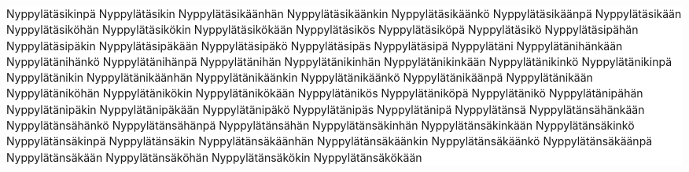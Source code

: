 Nyppylätäsikinpä
Nyppylätäsikin
Nyppylätäsikäänhän
Nyppylätäsikäänkin
Nyppylätäsikäänkö
Nyppylätäsikäänpä
Nyppylätäsikään
Nyppylätäsiköhän
Nyppylätäsikökin
Nyppylätäsikökään
Nyppylätäsikös
Nyppylätäsiköpä
Nyppylätäsikö
Nyppylätäsipähän
Nyppylätäsipäkin
Nyppylätäsipäkään
Nyppylätäsipäkö
Nyppylätäsipäs
Nyppylätäsipä
Nyppylätäni
Nyppylätänihänkään
Nyppylätänihänkö
Nyppylätänihänpä
Nyppylätänihän
Nyppylätänikinhän
Nyppylätänikinkään
Nyppylätänikinkö
Nyppylätänikinpä
Nyppylätänikin
Nyppylätänikäänhän
Nyppylätänikäänkin
Nyppylätänikäänkö
Nyppylätänikäänpä
Nyppylätänikään
Nyppylätäniköhän
Nyppylätänikökin
Nyppylätänikökään
Nyppylätänikös
Nyppylätäniköpä
Nyppylätänikö
Nyppylätänipähän
Nyppylätänipäkin
Nyppylätänipäkään
Nyppylätänipäkö
Nyppylätänipäs
Nyppylätänipä
Nyppylätänsä
Nyppylätänsähänkään
Nyppylätänsähänkö
Nyppylätänsähänpä
Nyppylätänsähän
Nyppylätänsäkinhän
Nyppylätänsäkinkään
Nyppylätänsäkinkö
Nyppylätänsäkinpä
Nyppylätänsäkin
Nyppylätänsäkäänhän
Nyppylätänsäkäänkin
Nyppylätänsäkäänkö
Nyppylätänsäkäänpä
Nyppylätänsäkään
Nyppylätänsäköhän
Nyppylätänsäkökin
Nyppylätänsäkökään